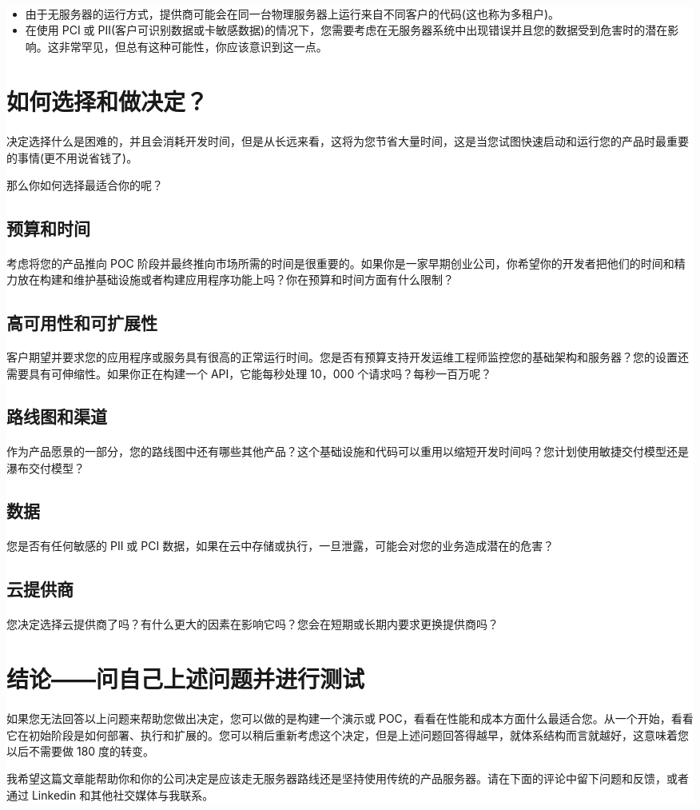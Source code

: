 *   由于无服务器的运行方式，提供商可能会在同一台物理服务器上运行来自不同客户的代码(这也称为多租户)。
*   在使用 PCI 或 PII(客户可识别数据或卡敏感数据)的情况下，您需要考虑在无服务器系统中出现错误并且您的数据受到危害时的潜在影响。这非常罕见，但总有这种可能性，你应该意识到这一点。

# 如何选择和做决定？

决定选择什么是困难的，并且会消耗开发时间，但是从长远来看，这将为您节省大量时间，这是当您试图快速启动和运行您的产品时最重要的事情(更不用说省钱了)。

那么你如何选择最适合你的呢？

## 预算和时间

考虑将您的产品推向 POC 阶段并最终推向市场所需的时间是很重要的。如果你是一家早期创业公司，你希望你的开发者把他们的时间和精力放在构建和维护基础设施或者构建应用程序功能上吗？你在预算和时间方面有什么限制？

## 高可用性和可扩展性

客户期望并要求您的应用程序或服务具有很高的正常运行时间。您是否有预算支持开发运维工程师监控您的基础架构和服务器？您的设置还需要具有可伸缩性。如果你正在构建一个 API，它能每秒处理 10，000 个请求吗？每秒一百万呢？

## 路线图和渠道

作为产品愿景的一部分，您的路线图中还有哪些其他产品？这个基础设施和代码可以重用以缩短开发时间吗？您计划使用敏捷交付模型还是瀑布交付模型？

## 数据

您是否有任何敏感的 PII 或 PCI 数据，如果在云中存储或执行，一旦泄露，可能会对您的业务造成潜在的危害？

## 云提供商

您决定选择云提供商了吗？有什么更大的因素在影响它吗？您会在短期或长期内要求更换提供商吗？

# 结论——问自己上述问题并进行测试

如果您无法回答以上问题来帮助您做出决定，您可以做的是构建一个演示或 POC，看看在性能和成本方面什么最适合您。从一个开始，看看它在初始阶段是如何部署、执行和扩展的。您可以稍后重新考虑这个决定，但是上述问题回答得越早，就体系结构而言就越好，这意味着您以后不需要做 180 度的转变。

我希望这篇文章能帮助你和你的公司决定是应该走无服务器路线还是坚持使用传统的产品服务器。请在下面的评论中留下问题和反馈，或者通过 Linkedin 和其他社交媒体与我联系。